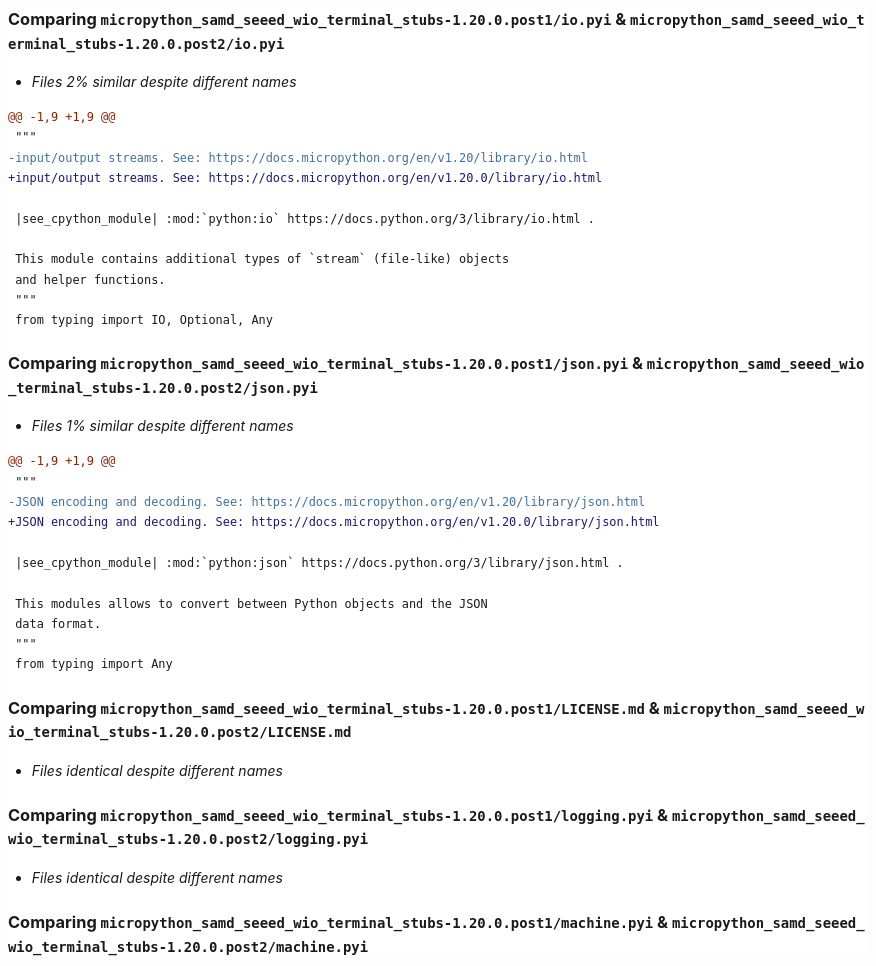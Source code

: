 ### Comparing `micropython_samd_seeed_wio_terminal_stubs-1.20.0.post1/io.pyi` & `micropython_samd_seeed_wio_terminal_stubs-1.20.0.post2/io.pyi`

 * *Files 2% similar despite different names*

```diff
@@ -1,9 +1,9 @@
 """
-input/output streams. See: https://docs.micropython.org/en/v1.20/library/io.html
+input/output streams. See: https://docs.micropython.org/en/v1.20.0/library/io.html
 
 |see_cpython_module| :mod:`python:io` https://docs.python.org/3/library/io.html .
 
 This module contains additional types of `stream` (file-like) objects
 and helper functions.
 """
 from typing import IO, Optional, Any
```

### Comparing `micropython_samd_seeed_wio_terminal_stubs-1.20.0.post1/json.pyi` & `micropython_samd_seeed_wio_terminal_stubs-1.20.0.post2/json.pyi`

 * *Files 1% similar despite different names*

```diff
@@ -1,9 +1,9 @@
 """
-JSON encoding and decoding. See: https://docs.micropython.org/en/v1.20/library/json.html
+JSON encoding and decoding. See: https://docs.micropython.org/en/v1.20.0/library/json.html
 
 |see_cpython_module| :mod:`python:json` https://docs.python.org/3/library/json.html .
 
 This modules allows to convert between Python objects and the JSON
 data format.
 """
 from typing import Any
```

### Comparing `micropython_samd_seeed_wio_terminal_stubs-1.20.0.post1/LICENSE.md` & `micropython_samd_seeed_wio_terminal_stubs-1.20.0.post2/LICENSE.md`

 * *Files identical despite different names*

### Comparing `micropython_samd_seeed_wio_terminal_stubs-1.20.0.post1/logging.pyi` & `micropython_samd_seeed_wio_terminal_stubs-1.20.0.post2/logging.pyi`

 * *Files identical despite different names*

### Comparing `micropython_samd_seeed_wio_terminal_stubs-1.20.0.post1/machine.pyi` & `micropython_samd_seeed_wio_terminal_stubs-1.20.0.post2/machine.pyi`
